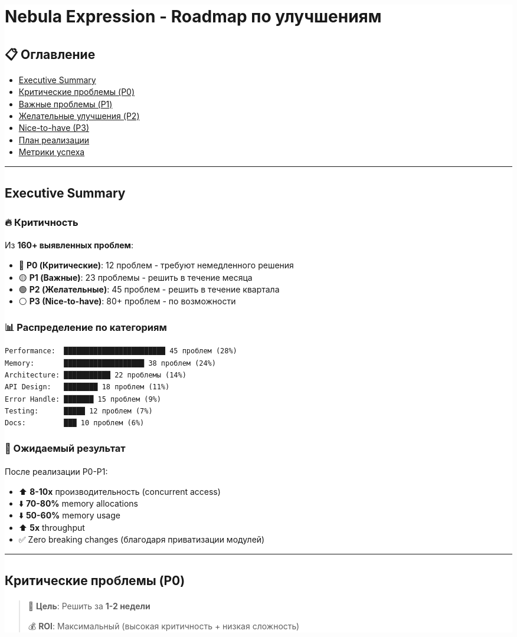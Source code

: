 # Nebula Expression - Roadmap по улучшениям

## 📋 Оглавление

- [Executive Summary](#executive-summary)
- [Критические проблемы (P0)](#критические-проблемы-p0)
- [Важные проблемы (P1)](#важные-проблемы-p1)
- [Желательные улучшения (P2)](#желательные-улучшения-p2)
- [Nice-to-have (P3)](#nice-to-have-p3)
- [План реализации](#план-реализации)
- [Метрики успеха](#метрики-успеха)

---

## Executive Summary

### 🔥 Критичность

Из **160+ выявленных проблем**:
- 🔴 **P0 (Критические)**: 12 проблем - требуют немедленного решения
- 🟡 **P1 (Важные)**: 23 проблемы - решить в течение месяца
- 🟢 **P2 (Желательные)**: 45 проблем - решить в течение квартала
- ⚪ **P3 (Nice-to-have)**: 80+ проблем - по возможности

### 📊 Распределение по категориям

```
Performance:  ████████████████████████ 45 проблем (28%)
Memory:       ███████████████████ 38 проблем (24%)
Architecture: ███████████ 22 проблемы (14%)
API Design:   ████████ 18 проблем (11%)
Error Handle: ███████ 15 проблем (9%)
Testing:      █████ 12 проблем (7%)
Docs:         ███ 10 проблем (6%)
```

### 🎯 Ожидаемый результат

После реализации P0-P1:
- ⬆️ **8-10x** производительность (concurrent access)
- ⬇️ **70-80%** memory allocations
- ⬇️ **50-60%** memory usage
- ⬆️ **5x** throughput
- ✅ Zero breaking changes (благодаря приватизации модулей)

---

## Критические проблемы (P0)

> 🎯 **Цель**: Решить за **1-2 недели**
>
> 💰 **ROI**: Максимальный (высокая критичность + низкая сложность)
